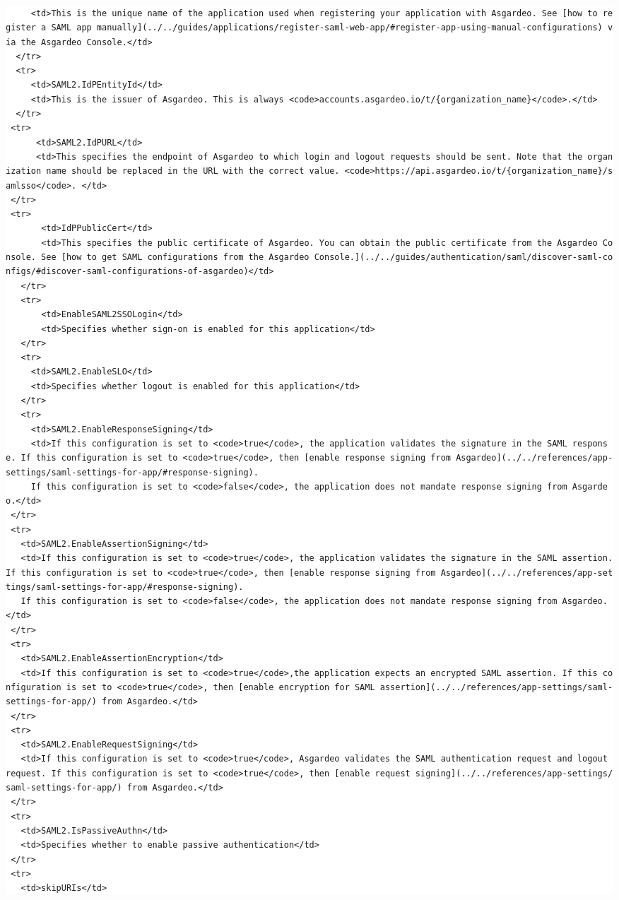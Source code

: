          <td>This is the unique name of the application used when registering your application with Asgardeo. See [how to register a SAML app manually](../../guides/applications/register-saml-web-app/#register-app-using-manual-configurations) via the Asgardeo Console.</td>
      </tr>
      <tr>
         <td>SAML2.IdPEntityId</td>
         <td>This is the issuer of Asgardeo. This is always <code>accounts.asgardeo.io/t/{organization_name}</code>.</td>
      </tr>
     <tr>
          <td>SAML2.IdPURL</td>
          <td>This specifies the endpoint of Asgardeo to which login and logout requests should be sent. Note that the organization name should be replaced in the URL with the correct value. <code>https://api.asgardeo.io/t/{organization_name}/samlsso</code>. </td>
     </tr>
     <tr>
           <td>IdPPublicCert</td>
           <td>This specifies the public certificate of Asgardeo. You can obtain the public certificate from the Asgardeo Console. See [how to get SAML configurations from the Asgardeo Console.](../../guides/authentication/saml/discover-saml-configs/#discover-saml-configurations-of-asgardeo)</td>
       </tr>
       <tr>
           <td>EnableSAML2SSOLogin</td>
           <td>Specifies whether sign-on is enabled for this application</td>
       </tr>
       <tr>
         <td>SAML2.EnableSLO</td>
         <td>Specifies whether logout is enabled for this application</td>
       </tr>
       <tr>
         <td>SAML2.EnableResponseSigning</td>
         <td>If this configuration is set to <code>true</code>, the application validates the signature in the SAML response. If this configuration is set to <code>true</code>, then [enable response signing from Asgardeo](../../references/app-settings/saml-settings-for-app/#response-signing).
         If this configuration is set to <code>false</code>, the application does not mandate response signing from Asgardeo.</td>
     </tr>
     <tr>
       <td>SAML2.EnableAssertionSigning</td>
       <td>If this configuration is set to <code>true</code>, the application validates the signature in the SAML assertion. If this configuration is set to <code>true</code>, then [enable response signing from Asgardeo](../../references/app-settings/saml-settings-for-app/#response-signing).
       If this configuration is set to <code>false</code>, the application does not mandate response signing from Asgardeo.</td>
     </tr>
     <tr>
       <td>SAML2.EnableAssertionEncryption</td>
       <td>If this configuration is set to <code>true</code>,the application expects an encrypted SAML assertion. If this configuration is set to <code>true</code>, then [enable encryption for SAML assertion](../../references/app-settings/saml-settings-for-app/) from Asgardeo.</td>
     </tr>
     <tr>
       <td>SAML2.EnableRequestSigning</td>
       <td>If this configuration is set to <code>true</code>, Asgardeo validates the SAML authentication request and logout request. If this configuration is set to <code>true</code>, then [enable request signing](../../references/app-settings/saml-settings-for-app/) from Asgardeo.</td>
     </tr>
     <tr>
       <td>SAML2.IsPassiveAuthn</td>
       <td>Specifies whether to enable passive authentication</td>
     </tr>
     <tr>
       <td>skipURIs</td>